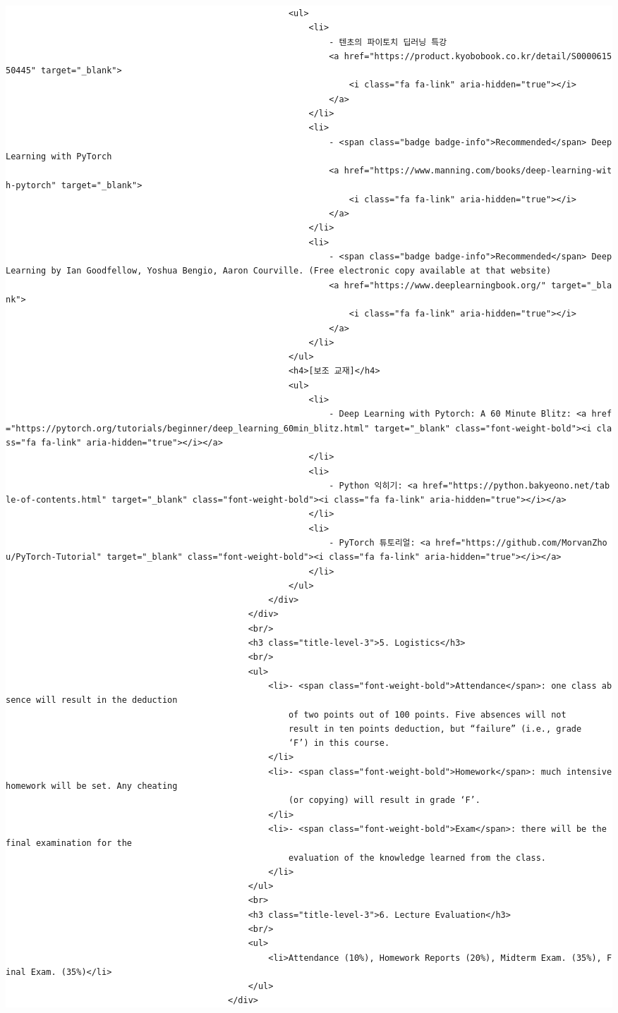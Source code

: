                                                             <ul>
                                                                <li>
                                                                    - 텐초의 파이토치 딥러닝 특강
                                                                    <a href="https://product.kyobobook.co.kr/detail/S000061550445" target="_blank">
                                                                        <i class="fa fa-link" aria-hidden="true"></i>
                                                                    </a>
                                                                </li>
                                                                <li>
                                                                    - <span class="badge badge-info">Recommended</span> Deep Learning with PyTorch
                                                                    <a href="https://www.manning.com/books/deep-learning-with-pytorch" target="_blank">
                                                                        <i class="fa fa-link" aria-hidden="true"></i>
                                                                    </a>
                                                                </li>
                                                                <li>
                                                                    - <span class="badge badge-info">Recommended</span> Deep Learning by Ian Goodfellow, Yoshua Bengio, Aaron Courville. (Free electronic copy available at that website)
                                                                    <a href="https://www.deeplearningbook.org/" target="_blank">
                                                                        <i class="fa fa-link" aria-hidden="true"></i>
                                                                    </a>
                                                                </li>
                                                            </ul>
                                                            <h4>[보조 교재]</h4>
                                                            <ul>
                                                                <li>
                                                                    - Deep Learning with Pytorch: A 60 Minute Blitz: <a href="https://pytorch.org/tutorials/beginner/deep_learning_60min_blitz.html" target="_blank" class="font-weight-bold"><i class="fa fa-link" aria-hidden="true"></i></a>
                                                                </li>
                                                                <li>
                                                                    - Python 익히기: <a href="https://python.bakyeono.net/table-of-contents.html" target="_blank" class="font-weight-bold"><i class="fa fa-link" aria-hidden="true"></i></a>
                                                                </li>
                                                                <li>
                                                                    - PyTorch 튜토리얼: <a href="https://github.com/MorvanZhou/PyTorch-Tutorial" target="_blank" class="font-weight-bold"><i class="fa fa-link" aria-hidden="true"></i></a>
                                                                </li>
                                                            </ul>
                                                        </div>
                                                    </div>
                                                    <br/>
                                                    <h3 class="title-level-3">5. Logistics</h3>
                                                    <br/>
                                                    <ul>
                                                        <li>- <span class="font-weight-bold">Attendance</span>: one class absence will result in the deduction
                                                            of two points out of 100 points. Five absences will not
                                                            result in ten points deduction, but “failure” (i.e., grade
                                                            ‘F’) in this course.
                                                        </li>
                                                        <li>- <span class="font-weight-bold">Homework</span>: much intensive homework will be set. Any cheating
                                                            (or copying) will result in grade ‘F’.
                                                        </li>
                                                        <li>- <span class="font-weight-bold">Exam</span>: there will be the final examination for the
                                                            evaluation of the knowledge learned from the class.
                                                        </li>
                                                    </ul>
                                                    <br>
                                                    <h3 class="title-level-3">6. Lecture Evaluation</h3>
                                                    <br/>
                                                    <ul>
                                                        <li>Attendance (10%), Homework Reports (20%), Midterm Exam. (35%), Final Exam. (35%)</li>
                                                    </ul>
                                                </div>